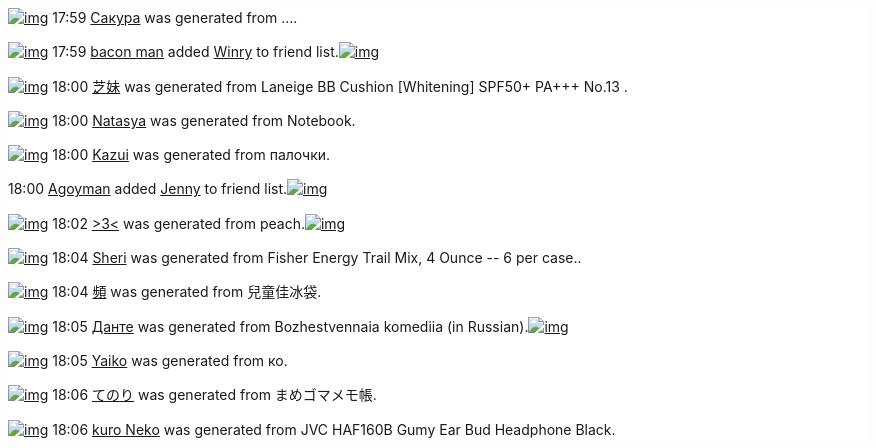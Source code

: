 [![img](http://kacdn02.appspot.com/5262140780838912/3e9c.jpg)](http://www.barcodekanojo.com/kanojo/2865371/%D0%A1%D0%B0%D0%BA%D1%83%D1%80%D0%B0) 17:59 [Сакура](http://www.barcodekanojo.com/kanojo/2865371/%D0%A1%D0%B0%D0%BA%D1%83%D1%80%D0%B0) was generated from ....

[![img](http://kacdn02.appspot.com/5262140780838912/3e9c.jpg)](http://www.barcodekanojo.com/user/447423/bacon%20man) 17:59 [bacon man](http://www.barcodekanojo.com/user/447423/bacon%20man) added [Winry](http://www.barcodekanojo.com/kanojo/970939/Winry) to friend list.[![img](http://kacdn02.appspot.com/5262140780838912/3e9c.jpg)](http://www.barcodekanojo.com/kanojo/970939/Winry)

[![img](http://kacdn02.appspot.com/5262140780838912/3e9c.jpg)](http://www.barcodekanojo.com/kanojo/2865372/%E8%8A%9D%E5%A6%B9) 18:00 [芝妹](http://www.barcodekanojo.com/kanojo/2865372/%E8%8A%9D%E5%A6%B9) was generated from Laneige BB Cushion [Whitening] SPF50+ PA+++ No.13 .

[![img](http://kacdn02.appspot.com/5262140780838912/3e9c.jpg)](http://www.barcodekanojo.com/kanojo/2865373/Natasya) 18:00 [Natasya](http://www.barcodekanojo.com/kanojo/2865373/Natasya) was generated from Notebook.

[![img](http://kacdn02.appspot.com/5262140780838912/3e9c.jpg)](http://www.barcodekanojo.com/kanojo/2865374/Kazui) 18:00 [Kazui](http://www.barcodekanojo.com/kanojo/2865374/Kazui) was generated from палочки.

18:00 [Agoyman](http://www.barcodekanojo.com/user/446548/Agoyman) added [Jenny](http://www.barcodekanojo.com/kanojo/2493286/Jenny) to friend list.[![img](http://kacdn02.appspot.com/5262140780838912/3e9c.jpg)](http://www.barcodekanojo.com/kanojo/2493286/Jenny)

[![img](http://kacdn02.appspot.com/5262140780838912/3e9c.jpg)](http://www.barcodekanojo.com/kanojo/2865375/%3E3%3C) 18:02 [&gt;3&lt;](http://www.barcodekanojo.com/kanojo/2865375/%3E3%3C) was generated from peach.[![img](http://kacdn02.appspot.com/5262140780838912/3e9c.jpg)](http://www.barcodekanojo.com/product_images/barcode/5473208/1395997296/50x50xpeach.jpg,qw=88,ah=88.pagespeed.ic.aBhVLEsSwe.jpg)

[![img](http://kacdn02.appspot.com/5262140780838912/3e9c.jpg)](http://www.barcodekanojo.com/kanojo/2865376/Sheri) 18:04 [Sheri](http://www.barcodekanojo.com/kanojo/2865376/Sheri) was generated from Fisher Energy Trail Mix, 4 Ounce -- 6 per case..

[![img](http://kacdn02.appspot.com/5262140780838912/3e9c.jpg)](http://www.barcodekanojo.com/kanojo/2865377/%E9%A0%BB) 18:04 [頻](http://www.barcodekanojo.com/kanojo/2865377/%E9%A0%BB) was generated from 兒童佳冰袋.

[![img](http://kacdn02.appspot.com/5262140780838912/3e9c.jpg)](http://www.barcodekanojo.com/kanojo/2865378/%D0%94%D0%B0%D0%BD%D1%82%D0%B5) 18:05 [Данте](http://www.barcodekanojo.com/kanojo/2865378/%D0%94%D0%B0%D0%BD%D1%82%D0%B5) was generated from Bozhestvennaia komediia (in Russian).[![img](http://kacdn02.appspot.com/5262140780838912/3e9c.jpg)](http://www.barcodekanojo.com/product_images/barcode/5473211/1395997480/50x50xBozhestvennaia,P20komediia,P20,P28in,P20Russian,P29.jpg,qw=88,ah=88.pagespeed.ic.3aicvm2IcT.jpg)

[![img](http://kacdn02.appspot.com/5262140780838912/3e9c.jpg)](http://www.barcodekanojo.com/kanojo/2865379/Yaiko) 18:05 [Yaiko](http://www.barcodekanojo.com/kanojo/2865379/Yaiko) was generated from ко.

[![img](http://kacdn02.appspot.com/5262140780838912/3e9c.jpg)](http://www.barcodekanojo.com/kanojo/2865380/%E3%81%A6%E3%81%AE%E3%82%8A) 18:06 [てのり](http://www.barcodekanojo.com/kanojo/2865380/%E3%81%A6%E3%81%AE%E3%82%8A) was generated from まめゴマメモ帳.

[![img](http://kacdn02.appspot.com/5262140780838912/3e9c.jpg)](http://www.barcodekanojo.com/kanojo/2865381/kuro%20Neko) 18:06 [kuro Neko](http://www.barcodekanojo.com/kanojo/2865381/kuro%20Neko) was generated from JVC HAF160B Gumy Ear Bud Headphone Black.
